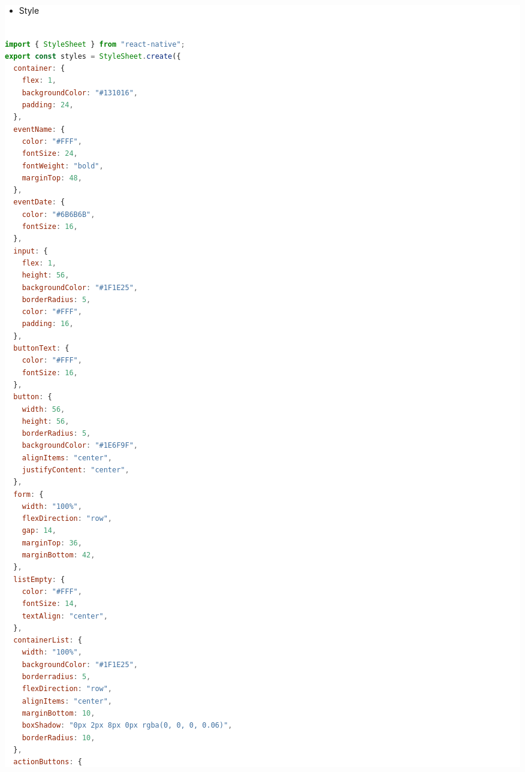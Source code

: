 - Style

```js

import { StyleSheet } from "react-native";
export const styles = StyleSheet.create({
  container: {
    flex: 1,
    backgroundColor: "#131016",
    padding: 24,
  },
  eventName: {
    color: "#FFF",
    fontSize: 24,
    fontWeight: "bold",
    marginTop: 48,
  },
  eventDate: {
    color: "#6B6B6B",
    fontSize: 16,
  },
  input: {
    flex: 1,
    height: 56,
    backgroundColor: "#1F1E25",
    borderRadius: 5,
    color: "#FFF",
    padding: 16,
  },
  buttonText: {
    color: "#FFF",
    fontSize: 16,
  },
  button: {
    width: 56,
    height: 56,
    borderRadius: 5,
    backgroundColor: "#1E6F9F",
    alignItems: "center",
    justifyContent: "center",
  },
  form: {
    width: "100%",
    flexDirection: "row",
    gap: 14,
    marginTop: 36,
    marginBottom: 42,
  },
  listEmpty: {
    color: "#FFF",
    fontSize: 14,
    textAlign: "center",
  },
  containerList: {
    width: "100%",
    backgroundColor: "#1F1E25",
    borderradius: 5,
    flexDirection: "row",
    alignItems: "center",
    marginBottom: 10,
    boxShadow: "0px 2px 8px 0px rgba(0, 0, 0, 0.06)",
    borderRadius: 10,
  },
  actionButtons: {
```